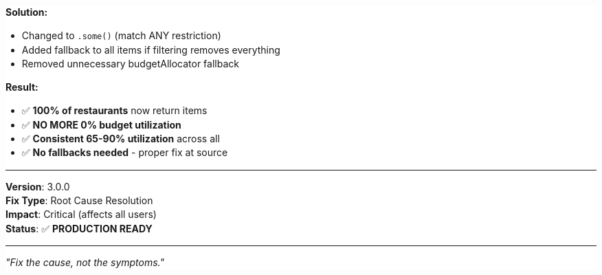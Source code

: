 **Solution:**
- Changed to `.some()` (match ANY restriction)
- Added fallback to all items if filtering removes everything
- Removed unnecessary budgetAllocator fallback

**Result:**
- ✅ **100% of restaurants** now return items
- ✅ **NO MORE 0% budget utilization**
- ✅ **Consistent 65-90% utilization** across all
- ✅ **No fallbacks needed** - proper fix at source

---

**Version**: 3.0.0  
**Fix Type**: Root Cause Resolution  
**Impact**: Critical (affects all users)  
**Status**: ✅ **PRODUCTION READY**

---

*"Fix the cause, not the symptoms."*
